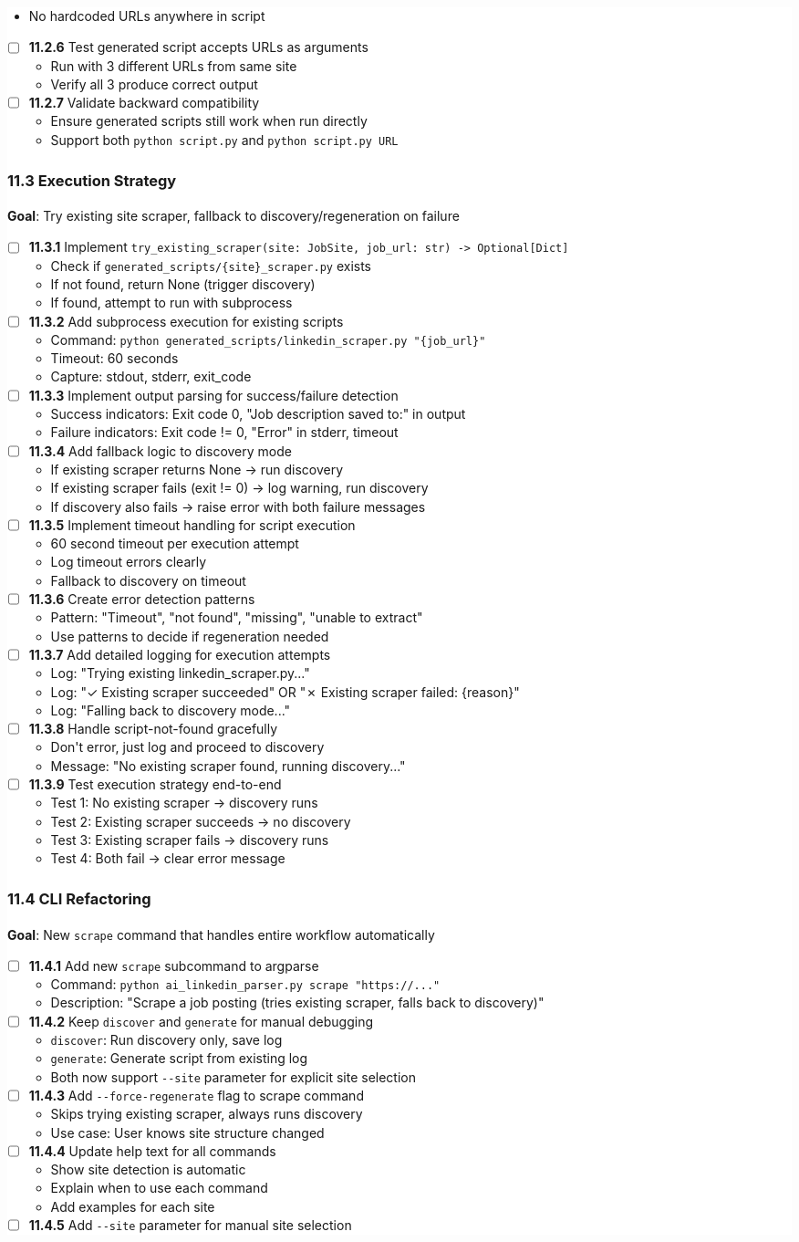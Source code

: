   - No hardcoded URLs anywhere in script
- [ ] **11.2.6** Test generated script accepts URLs as arguments
  - Run with 3 different URLs from same site
  - Verify all 3 produce correct output
- [ ] **11.2.7** Validate backward compatibility
  - Ensure generated scripts still work when run directly
  - Support both `python script.py` and `python script.py URL`

### 11.3 Execution Strategy
**Goal**: Try existing site scraper, fallback to discovery/regeneration on failure

- [ ] **11.3.1** Implement `try_existing_scraper(site: JobSite, job_url: str) -> Optional[Dict]`
  - Check if `generated_scripts/{site}_scraper.py` exists
  - If not found, return None (trigger discovery)
  - If found, attempt to run with subprocess
- [ ] **11.3.2** Add subprocess execution for existing scripts
  - Command: `python generated_scripts/linkedin_scraper.py "{job_url}"`
  - Timeout: 60 seconds
  - Capture: stdout, stderr, exit_code
- [ ] **11.3.3** Implement output parsing for success/failure detection
  - Success indicators: Exit code 0, "Job description saved to:" in output
  - Failure indicators: Exit code != 0, "Error" in stderr, timeout
- [ ] **11.3.4** Add fallback logic to discovery mode
  - If existing scraper returns None → run discovery
  - If existing scraper fails (exit != 0) → log warning, run discovery
  - If discovery also fails → raise error with both failure messages
- [ ] **11.3.5** Implement timeout handling for script execution
  - 60 second timeout per execution attempt
  - Log timeout errors clearly
  - Fallback to discovery on timeout
- [ ] **11.3.6** Create error detection patterns
  - Pattern: "Timeout", "not found", "missing", "unable to extract"
  - Use patterns to decide if regeneration needed
- [ ] **11.3.7** Add detailed logging for execution attempts
  - Log: "Trying existing linkedin_scraper.py..."
  - Log: "✓ Existing scraper succeeded" OR "✗ Existing scraper failed: {reason}"
  - Log: "Falling back to discovery mode..."
- [ ] **11.3.8** Handle script-not-found gracefully
  - Don't error, just log and proceed to discovery
  - Message: "No existing scraper found, running discovery..."
- [ ] **11.3.9** Test execution strategy end-to-end
  - Test 1: No existing scraper → discovery runs
  - Test 2: Existing scraper succeeds → no discovery
  - Test 3: Existing scraper fails → discovery runs
  - Test 4: Both fail → clear error message

### 11.4 CLI Refactoring
**Goal**: New `scrape` command that handles entire workflow automatically

- [ ] **11.4.1** Add new `scrape` subcommand to argparse
  - Command: `python ai_linkedin_parser.py scrape "https://..."`
  - Description: "Scrape a job posting (tries existing scraper, falls back to discovery)"
- [ ] **11.4.2** Keep `discover` and `generate` for manual debugging
  - `discover`: Run discovery only, save log
  - `generate`: Generate script from existing log
  - Both now support `--site` parameter for explicit site selection
- [ ] **11.4.3** Add `--force-regenerate` flag to scrape command
  - Skips trying existing scraper, always runs discovery
  - Use case: User knows site structure changed
- [ ] **11.4.4** Update help text for all commands
  - Show site detection is automatic
  - Explain when to use each command
  - Add examples for each site
- [ ] **11.4.5** Add `--site` parameter for manual site selection